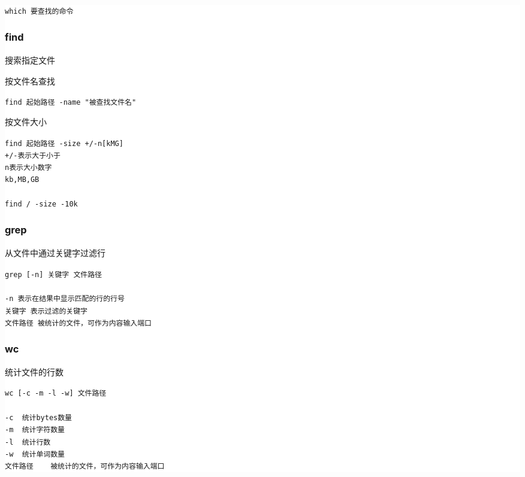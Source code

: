 ```
which 要查找的命令
```



### find

搜索指定文件

按文件名查找

```
find 起始路径 -name "被查找文件名"
```



按文件大小

```
find 起始路径 -size +/-n[kMG]
+/-表示大于小于
n表示大小数字
kb,MB,GB

find / -size -10k
```



### grep

从文件中通过关键字过滤行

```
grep [-n] 关键字 文件路径

-n 表示在结果中显示匹配的行的行号
关键字 表示过滤的关键字
文件路径 被统计的文件，可作为内容输入端口
```



### wc

统计文件的行数

```
wc [-c -m -l -w] 文件路径

-c 	统计bytes数量
-m	统计字符数量
-l	统计行数
-w	统计单词数量
文件路径	被统计的文件，可作为内容输入端口
```


